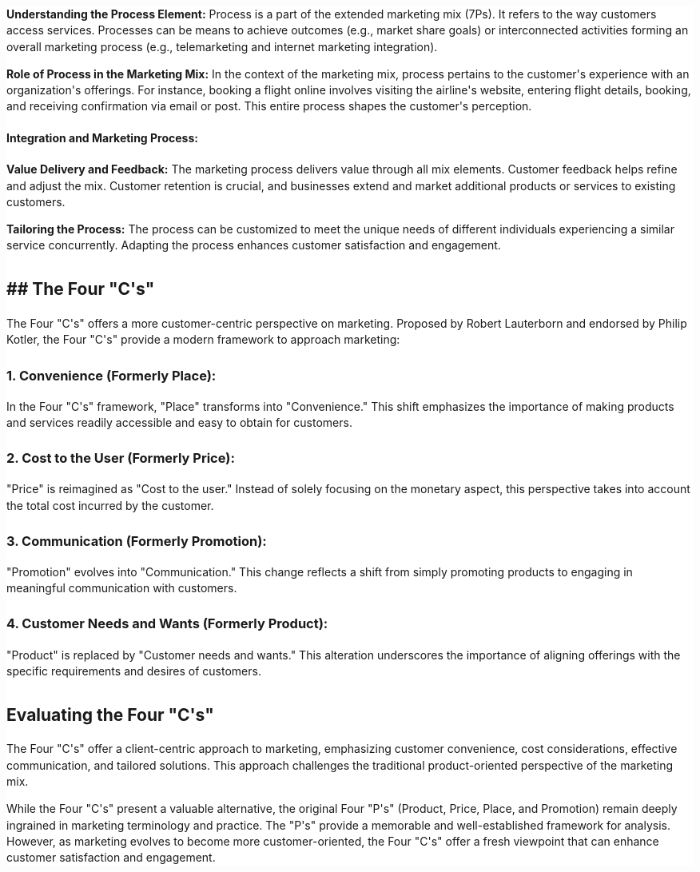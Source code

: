 **Understanding the Process Element:** Process is a part of the extended marketing mix (7Ps). It refers to the way customers access services. Processes can be means to achieve outcomes (e.g., market share goals) or interconnected activities forming an overall marketing process (e.g., telemarketing and internet marketing integration).

**Role of Process in the Marketing Mix:** In the context of the marketing mix, process pertains to the customer's experience with an organization's offerings. For instance, booking a flight online involves visiting the airline's website, entering flight details, booking, and receiving confirmation via email or post. This entire process shapes the customer's perception.

#### Integration and Marketing Process:

**Value Delivery and Feedback:** The marketing process delivers value through all mix elements. Customer feedback helps refine and adjust the mix. Customer retention is crucial, and businesses extend and market additional products or services to existing customers.

**Tailoring the Process:** The process can be customized to meet the unique needs of different individuals experiencing a similar service concurrently. Adapting the process enhances customer satisfaction and engagement.

## ## The Four "C's"

The Four "C's" offers a more customer-centric perspective on marketing. Proposed by Robert Lauterborn and endorsed by Philip Kotler, the Four "C's" provide a modern framework to approach marketing:

### 1. Convenience (Formerly Place):

In the Four "C's" framework, "Place" transforms into "Convenience." This shift emphasizes the importance of making products and services readily accessible and easy to obtain for customers. 

### 2. Cost to the User (Formerly Price):

"Price" is reimagined as "Cost to the user." Instead of solely focusing on the monetary aspect, this perspective takes into account the total cost incurred by the customer.

### 3. Communication (Formerly Promotion):

"Promotion" evolves into "Communication." This change reflects a shift from simply promoting products to engaging in meaningful communication with customers. 

### 4. Customer Needs and Wants (Formerly Product):

"Product" is replaced by "Customer needs and wants." This alteration underscores the importance of aligning offerings with the specific requirements and desires of customers.

## Evaluating the Four "C's"

The Four "C's" offer a client-centric approach to marketing, emphasizing customer convenience, cost considerations, effective communication, and tailored solutions. This approach challenges the traditional product-oriented perspective of the marketing mix.

While the Four "C's" present a valuable alternative, the original Four "P's" (Product, Price, Place, and Promotion) remain deeply ingrained in marketing terminology and practice. The "P's" provide a memorable and well-established framework for analysis. However, as marketing evolves to become more customer-oriented, the Four "C's" offer a fresh viewpoint that can enhance customer satisfaction and engagement.